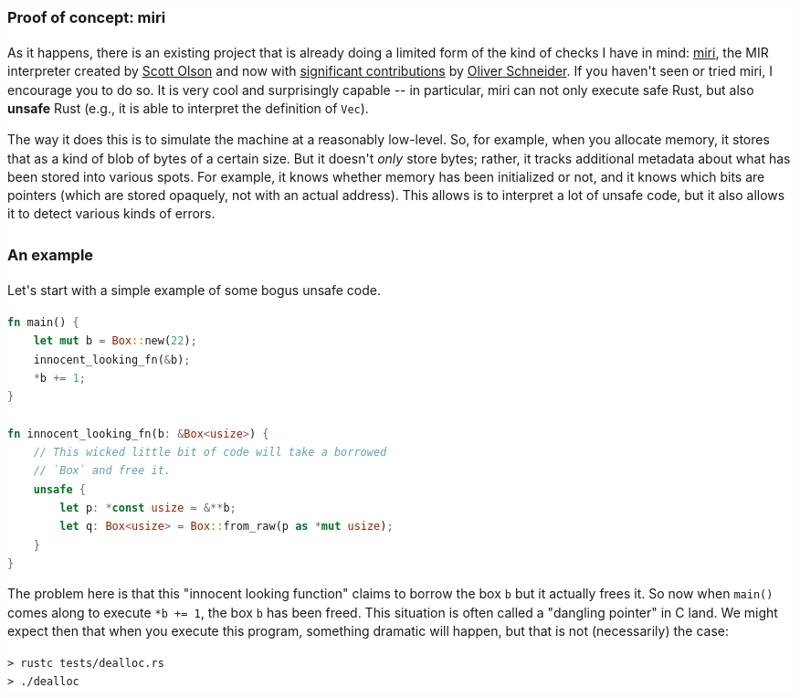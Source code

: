 ### Proof of concept: miri

As it happens, there is an existing project that is already doing a
limited form of the kind of checks I have in mind: [miri], the MIR
interpreter created by [Scott Olson] and now with
[significant contributions] by [Oliver Schneider]. If you haven't seen
or tried miri, I encourage you to do so. It is very cool and
surprisingly capable -- in particular, miri can not only execute safe
Rust, but also **unsafe** Rust (e.g., it is able to interpret the
definition of `Vec`).

[miri]: https://github.com/solson/miri
[Scott Olson]: https://github.com/solson/
[Oliver Schneider]: https://github.com/oli-obk
[significant contributions]: https://github.com/solson/miri/graphs/contributors

The way it does this is to simulate the machine at a reasonably
low-level. So, for example, when you allocate memory, it stores that
as a kind of blob of bytes of a certain size. But it doesn't *only*
store bytes; rather, it tracks additional metadata about what has been
stored into various spots. For example, it knows whether memory has
been initialized or not, and it knows which bits are pointers (which
are stored opaquely, not with an actual address). This allows is to
interpret a lot of unsafe code, but it also allows it to detect
various kinds of errors.

### An example

Let's start with a simple example of some bogus unsafe code.

```rust
fn main() {
    let mut b = Box::new(22);
    innocent_looking_fn(&b);
    *b += 1;
}

fn innocent_looking_fn(b: &Box<usize>) {
    // This wicked little bit of code will take a borrowed
    // `Box` and free it.
    unsafe {
        let p: *const usize = &**b;
        let q: Box<usize> = Box::from_raw(p as *mut usize);
    }
}
```

The problem here is that this "innocent looking function" claims to
borrow the box `b` but it actually frees it. So now when `main()`
comes along to execute `*b += 1`, the box `b` has been freed. This
situation is often called a "dangling pointer" in C land. We might expect
then that when you execute this program, something dramatic will happen,
but that is not (necessarily) the case:

```
> rustc tests/dealloc.rs
> ./dealloc
```


[valgrind]: http://valgrind.org/
[electric fence]: http://elinux.org/Electric_Fence
[rf]: https://www.eecs.northwestern.edu/~robby/pubs/papers/behavioral-software-contracts.pdf
[btlr]: http://dl.acm.org/citation.cfm?id=3009849
[alms]: http://users.eecs.northwestern.edu/~jesse/pubs/dissertation/